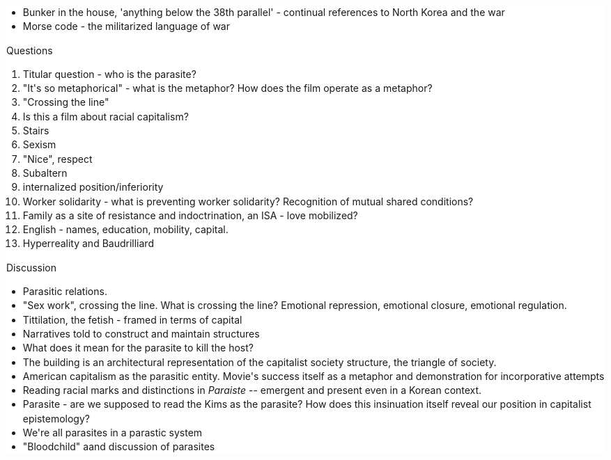 - Bunker in the house, 'anything below the 38th parallel' - continual references to North Korea and the war
- Morse code - the militarized language of war

Questions
1. Titular question - who is the parasite?
2. "It's so metaphorical" - what is the metaphor? How does the film operate as a metaphor?
3. "Crossing the line"
4. Is this a film about racial capitalism?
5. Stairs
6. Sexism
7. "Nice", respect
8. Subaltern
9. internalized position/inferiority
10. Worker solidarity - what is preventing worker solidarity? Recognition of mutual shared conditions?
11. Family as a site of resistance and indoctrination, an ISA - love mobilized?
12. English - names, education, mobility, capital.
13. Hyperreality and Baudrilliard

Discussion
- Parasitic relations.
- "Sex work", crossing the line. What is crossing the line? Emotional repression, emotional closure, emotional regulation.
- Tittilation, the fetish - framed in terms of capital
- Narratives told to construct and maintain structures
- What does it mean for the parasite to kill the host?
- The building is an architectural representation of the capitalist society structure, the triangle of society.
- American capitalism as the parasitic entity. Movie's success itself as a metaphor and demonstration for incorporative attempts
- Reading racial marks and distinctions in *Paraiste* -- emergent and present even in a Korean context.
- Parasite - are we supposed to read the Kims as the parasite? How does this insinuation itself reveal our position in capitalist epistemology?
- We're all parasites in a parastic system
- "Bloodchild" aand discussion of parasites



